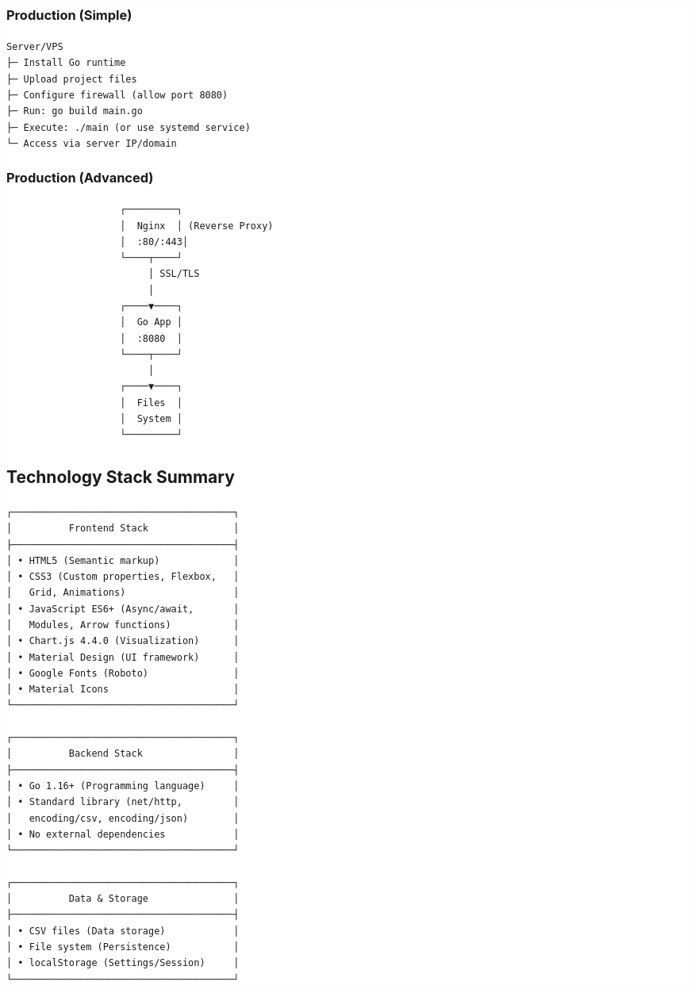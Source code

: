### Production (Simple)
```
Server/VPS
├─ Install Go runtime
├─ Upload project files
├─ Configure firewall (allow port 8080)
├─ Run: go build main.go
├─ Execute: ./main (or use systemd service)
└─ Access via server IP/domain
```

### Production (Advanced)
```
                    ┌─────────┐
                    │  Nginx  │ (Reverse Proxy)
                    │  :80/:443│
                    └────┬────┘
                         │ SSL/TLS
                         │
                    ┌────▼────┐
                    │  Go App │
                    │  :8080  │
                    └────┬────┘
                         │
                    ┌────▼────┐
                    │  Files  │
                    │  System │
                    └─────────┘
```

## Technology Stack Summary

```
┌───────────────────────────────────────┐
│          Frontend Stack               │
├───────────────────────────────────────┤
│ • HTML5 (Semantic markup)             │
│ • CSS3 (Custom properties, Flexbox,   │
│   Grid, Animations)                   │
│ • JavaScript ES6+ (Async/await,       │
│   Modules, Arrow functions)           │
│ • Chart.js 4.4.0 (Visualization)      │
│ • Material Design (UI framework)      │
│ • Google Fonts (Roboto)               │
│ • Material Icons                      │
└───────────────────────────────────────┘

┌───────────────────────────────────────┐
│          Backend Stack                │
├───────────────────────────────────────┤
│ • Go 1.16+ (Programming language)     │
│ • Standard library (net/http,         │
│   encoding/csv, encoding/json)        │
│ • No external dependencies            │
└───────────────────────────────────────┘

┌───────────────────────────────────────┐
│          Data & Storage               │
├───────────────────────────────────────┤
│ • CSV files (Data storage)            │
│ • File system (Persistence)           │
│ • localStorage (Settings/Session)     │
└───────────────────────────────────────┘
```
